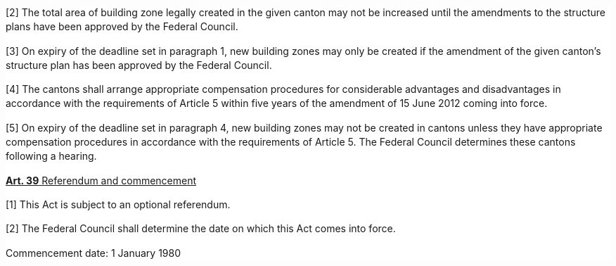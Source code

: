 [2] The total area of building zone legally created in the given canton may not be increased until the amendments to the structure plans have been approved by the Federal Council.

[3] On expiry of the deadline set in paragraph 1, new building zones may only be created if the amendment of the given canton’s structure plan has been approved by the Federal Council. 

[4] The cantons shall arrange appropriate compensation procedures for considerable advantages and disadvantages in accordance with the requirements of Article 5 within five years of the amendment of 15 June 2012 coming into force.

[5] On expiry of the deadline set in paragraph 4, new building zones may not be created in cantons unless they have appropriate compensation procedures in accordance with the requirements of Article 5. The Federal Council determines these cantons following a hearing. 

[**Art. 39** Referendum and commencement](https://www.fedlex.admin.ch/eli/cc/1979/1573_1573_1573/en#art_39) 

[1] This Act is subject to an optional referendum.

[2] The Federal Council shall determine the date on which this Act comes into force.

Commencement date: 1 January 1980


